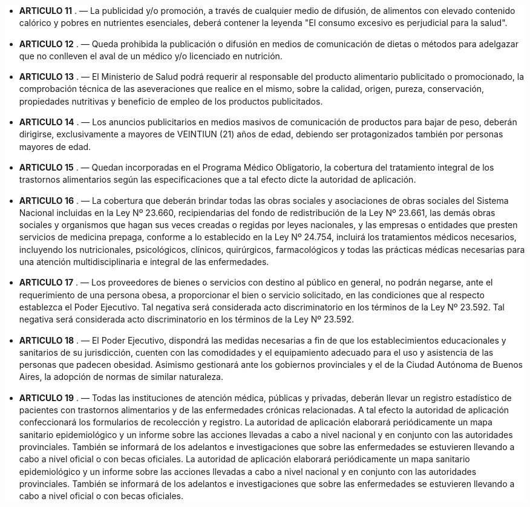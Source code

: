 - **ARTICULO 11**
  . — La publicidad y/o promoción, a través de cualquier medio de difusión, de alimentos con elevado contenido calórico y pobres en nutrientes esenciales, deberá contener la leyenda "El consumo excesivo es perjudicial para la salud".

- **ARTICULO 12**
  . — Queda prohibida la publicación o difusión en medios de comunicación de dietas o métodos para adelgazar que no conlleven el aval de un médico y/o licenciado en nutrición.

- **ARTICULO 13**
  . — El Ministerio de Salud podrá requerir al responsable del producto alimentario publicitado o promocionado, la comprobación técnica de las aseveraciones que realice en el mismo, sobre la calidad, origen, pureza, conservación, propiedades nutritivas y beneficio de empleo de los productos publicitados.

- **ARTICULO 14**
  . — Los anuncios publicitarios en medios masivos de comunicación de productos para bajar de peso, deberán dirigirse, exclusivamente a mayores de VEINTIUN (21) años de edad, debiendo ser protagonizados también por personas mayores de edad.

- **ARTICULO 15**
  . — Quedan incorporadas en el Programa Médico Obligatorio, la cobertura del tratamiento integral de los trastornos alimentarios según las especificaciones que a tal efecto dicte la autoridad de aplicación.

- **ARTICULO 16**
  . — La cobertura que deberán brindar todas las obras sociales y asociaciones de obras sociales del Sistema Nacional incluidas en la Ley Nº 23.660, recipiendarias del fondo de redistribución de la Ley Nº 23.661, las demás obras sociales y organismos que hagan sus veces creadas o regidas por leyes nacionales, y las empresas o entidades que presten servicios de medicina prepaga, conforme a lo establecido en la Ley Nº 24.754, incluirá los tratamientos médicos necesarios, incluyendo los nutricionales, psicológicos, clínicos, quirúrgicos, farmacológicos y todas las prácticas médicas necesarias para una atención multidisciplinaria e integral de las enfermedades.

- **ARTICULO 17**
  . — Los proveedores de bienes o servicios con destino al público en general, no podrán negarse, ante el requerimiento de una persona obesa, a proporcionar el bien o servicio solicitado, en las condiciones que al respecto establezca el Poder Ejecutivo. Tal negativa será considerada acto discriminatorio en los términos de la Ley Nº 23.592. Tal negativa será considerada acto discriminatorio en los términos de la Ley Nº 23.592.

- **ARTICULO 18**
  . — El Poder Ejecutivo, dispondrá las medidas necesarias a fin de que los establecimientos educacionales y sanitarios de su jurisdicción, cuenten con las comodidades y el equipamiento adecuado para el uso y asistencia de las personas que padecen obesidad. Asimismo gestionará ante los gobiernos provinciales y el de la Ciudad Autónoma de Buenos Aires, la adopción de normas de similar naturaleza.

- **ARTICULO 19**
  . — Todas las instituciones de atención médica, públicas y privadas, deberán llevar un registro estadístico de pacientes con trastornos alimentarios y de las enfermedades crónicas relacionadas. A tal efecto la autoridad de aplicación confeccionará los formularios de recolección y registro. La autoridad de aplicación elaborará periódicamente un mapa sanitario epidemiológico y un informe sobre las acciones llevadas a cabo a nivel nacional y en conjunto con las autoridades provinciales. También se informará de los adelantos e investigaciones que sobre las enfermedades se estuvieren llevando a cabo a nivel oficial o con becas oficiales. La autoridad de aplicación elaborará periódicamente un mapa sanitario epidemiológico y un informe sobre las acciones llevadas a cabo a nivel nacional y en conjunto con las autoridades provinciales. También se informará de los adelantos e investigaciones que sobre las enfermedades se estuvieren llevando a cabo a nivel oficial o con becas oficiales.
